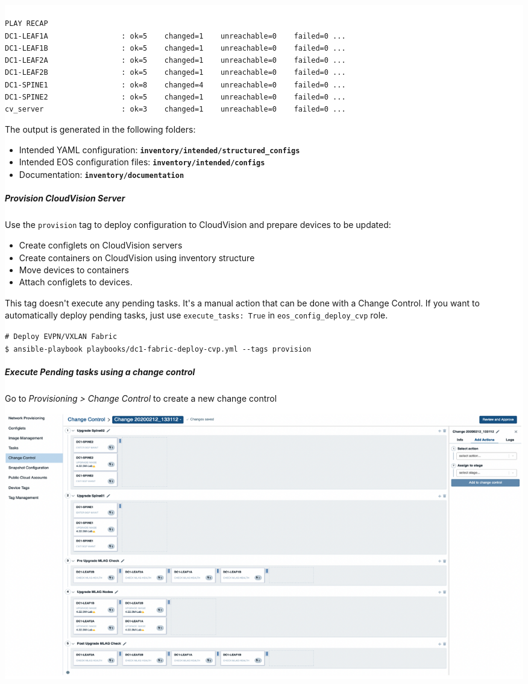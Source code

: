 ```shell

PLAY RECAP
DC1-LEAF1A                 : ok=5    changed=1    unreachable=0    failed=0 ...
DC1-LEAF1B                 : ok=5    changed=1    unreachable=0    failed=0 ...
DC1-LEAF2A                 : ok=5    changed=1    unreachable=0    failed=0 ...
DC1-LEAF2B                 : ok=5    changed=1    unreachable=0    failed=0 ...
DC1-SPINE1                 : ok=8    changed=4    unreachable=0    failed=0 ...
DC1-SPINE2                 : ok=5    changed=1    unreachable=0    failed=0 ...
cv_server                  : ok=3    changed=1    unreachable=0    failed=0 ...
```

The output is generated in the following folders:

- Intended YAML configuration: **`inventory/intended/structured_configs`**
- Intended EOS configuration files: **`inventory/intended/configs`**
- Documentation: **`inventory/documentation`**

##### Provision CloudVision Server

Use the `provision` tag to deploy configuration to CloudVision and prepare devices to be updated:

- Create configlets on CloudVision servers
- Create containers on CloudVision using inventory structure
- Move devices to containers
- Attach configlets to devices.

This tag doesn't execute any pending tasks. It's a manual action that can be done with a Change Control. If you want to automatically deploy pending tasks, just use `execute_tasks: True` in `eos_config_deploy_cvp` role.

```shell
# Deploy EVPN/VXLAN Fabric
$ ansible-playbook playbooks/dc1-fabric-deploy-cvp.yml --tags provision
```

##### Execute Pending tasks using a change control

Go to *Provisioning > Change Control* to create a new change control

![Change Control Example](../_media/figure-2-cloudvision-change-control.png)
